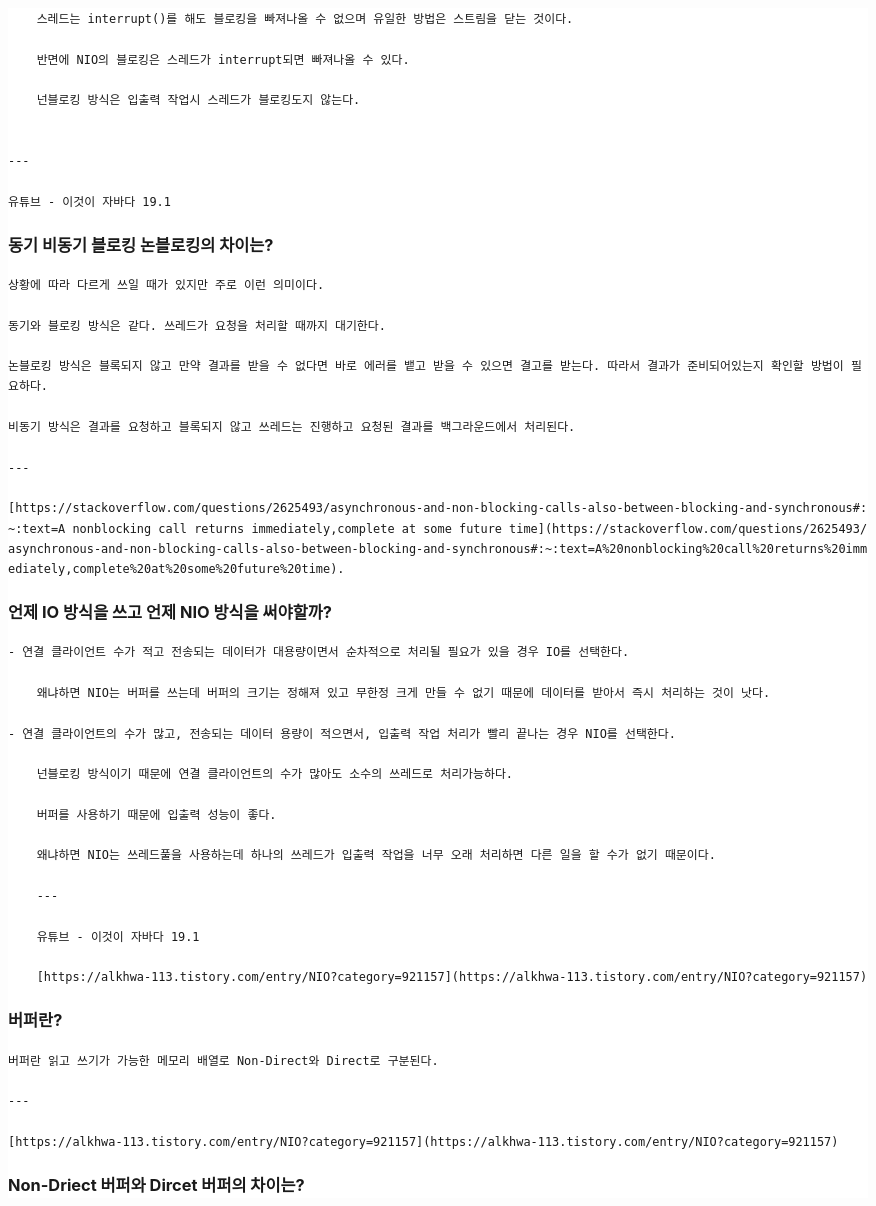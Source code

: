         스레드는 interrupt()를 해도 블로킹을 빠져나올 수 없으며 유일한 방법은 스트림을 닫는 것이다.
        
        반면에 NIO의 블로킹은 스레드가 interrupt되면 빠져나올 수 있다.
        
        넌블로킹 방식은 입출력 작업시 스레드가 블로킹도지 않는다.
        
    
    ---
    
    유튜브 - 이것이 자바다 19.1 
    
### 동기 비동기 블로킹 논블로킹의 차이는?
    
    상황에 따라 다르게 쓰일 때가 있지만 주로 이런 의미이다.
    
    동기와 블로킹 방식은 같다. 쓰레드가 요청을 처리할 때까지 대기한다.
    
    논블로킹 방식은 블록되지 않고 만약 결과를 받을 수 없다면 바로 에러를 뱉고 받을 수 있으면 결고를 받는다. 따라서 결과가 준비되어있는지 확인할 방법이 필요하다.
    
    비동기 방식은 결과를 요청하고 블록되지 않고 쓰레드는 진행하고 요청된 결과를 백그라운드에서 처리된다.
    
    ---
    
    [https://stackoverflow.com/questions/2625493/asynchronous-and-non-blocking-calls-also-between-blocking-and-synchronous#:~:text=A nonblocking call returns immediately,complete at some future time](https://stackoverflow.com/questions/2625493/asynchronous-and-non-blocking-calls-also-between-blocking-and-synchronous#:~:text=A%20nonblocking%20call%20returns%20immediately,complete%20at%20some%20future%20time).
    
### 언제 IO 방식을 쓰고 언제 NIO 방식을 써야할까?
    - 연결 클라이언트 수가 적고 전송되는 데이터가 대용량이면서 순차적으로 처리될 필요가 있을 경우 IO를 선택한다.
        
        왜냐하면 NIO는 버퍼를 쓰는데 버퍼의 크기는 정해져 있고 무한정 크게 만들 수 없기 때문에 데이터를 받아서 즉시 처리하는 것이 낫다.
        
    - 연결 클라이언트의 수가 많고, 전송되는 데이터 용량이 적으면서, 입출력 작업 처리가 빨리 끝나는 경우 NIO를 선택한다.
        
        넌블로킹 방식이기 때문에 연결 클라이언트의 수가 많아도 소수의 쓰레드로 처리가능하다.
        
        버퍼를 사용하기 때문에 입출력 성능이 좋다.
        
        왜냐하면 NIO는 쓰레드풀을 사용하는데 하나의 쓰레드가 입출력 작업을 너무 오래 처리하면 다른 일을 할 수가 없기 때문이다.
        
        ---
        
        유튜브 - 이것이 자바다 19.1
        
        [https://alkhwa-113.tistory.com/entry/NIO?category=921157](https://alkhwa-113.tistory.com/entry/NIO?category=921157)
        
### 버퍼란?
    
    버퍼란 읽고 쓰기가 가능한 메모리 배열로 Non-Direct와 Direct로 구분된다.
    
    ---
    
    [https://alkhwa-113.tistory.com/entry/NIO?category=921157](https://alkhwa-113.tistory.com/entry/NIO?category=921157)
    
### Non-Driect 버퍼와 Dircet 버퍼의 차이는?
    